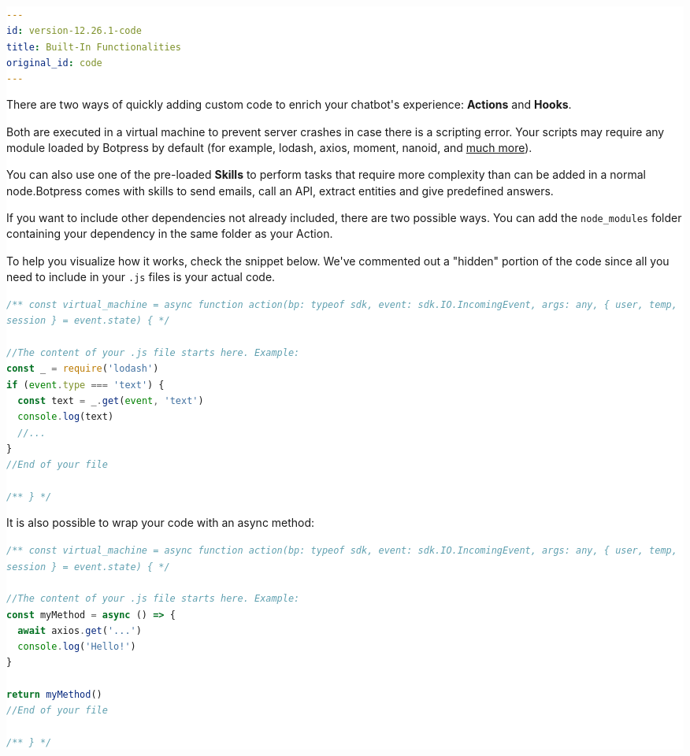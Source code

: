 ```yaml
---
id: version-12.26.1-code
title: Built-In Functionalities
original_id: code
---
```


There are two ways of quickly adding custom code to enrich your chatbot's experience: **Actions** and **Hooks**.

Both are executed in a virtual machine to prevent server crashes in case there is a scripting error. Your scripts may require any module loaded by Botpress by default (for example, lodash, axios, moment, nanoid, and [much more](https://github.com/botpress/botpress/blob/master/package.json)).

You can also use one of the pre-loaded **Skills** to perform tasks that require more complexity than can be added in a normal node.Botpress comes with skills to send emails, call an API, extract entities and give predefined answers.

If you want to include other dependencies not already included, there are two possible ways. You can add the `node_modules` folder containing your dependency in the same folder as your Action.

To help you visualize how it works, check the snippet below. We've commented out a "hidden" portion of the code since all you need to include in your `.js` files is your actual code.

```js
/** const virtual_machine = async function action(bp: typeof sdk, event: sdk.IO.IncomingEvent, args: any, { user, temp, session } = event.state) { */

//The content of your .js file starts here. Example:
const _ = require('lodash')
if (event.type === 'text') {
  const text = _.get(event, 'text')
  console.log(text)
  //...
}
//End of your file

/** } */
```

It is also possible to wrap your code with an async method:

```js
/** const virtual_machine = async function action(bp: typeof sdk, event: sdk.IO.IncomingEvent, args: any, { user, temp, session } = event.state) { */

//The content of your .js file starts here. Example:
const myMethod = async () => {
  await axios.get('...')
  console.log('Hello!')
}

return myMethod()
//End of your file

/** } */
```
